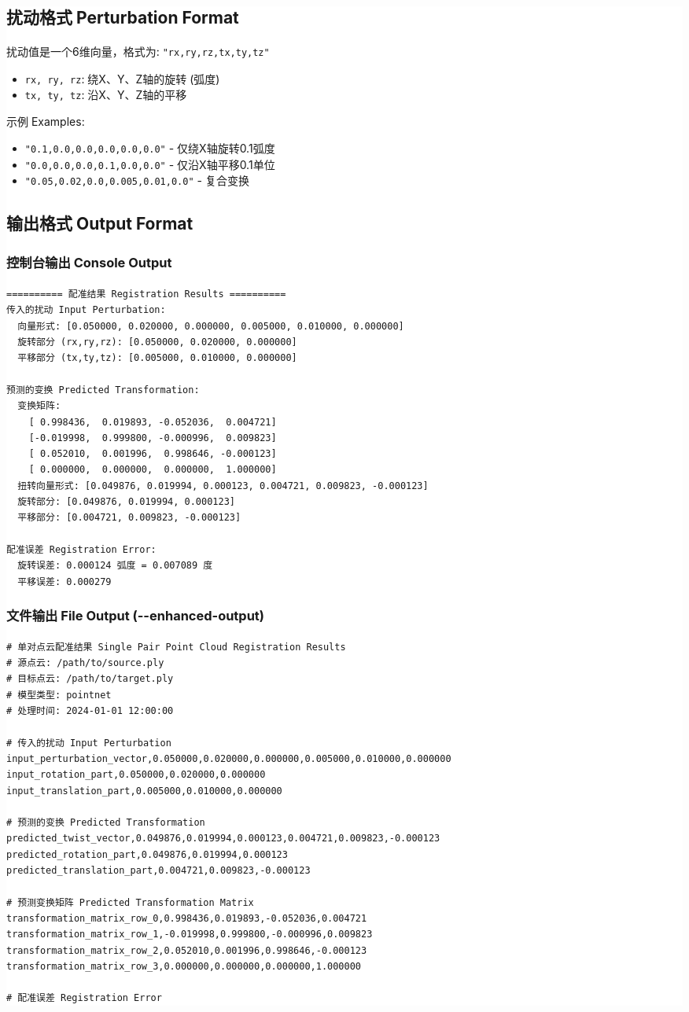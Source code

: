 ## 扰动格式 Perturbation Format

扰动值是一个6维向量，格式为: `"rx,ry,rz,tx,ty,tz"`

- `rx, ry, rz`: 绕X、Y、Z轴的旋转 (弧度)
- `tx, ty, tz`: 沿X、Y、Z轴的平移

示例 Examples:
- `"0.1,0.0,0.0,0.0,0.0,0.0"` - 仅绕X轴旋转0.1弧度
- `"0.0,0.0,0.0,0.1,0.0,0.0"` - 仅沿X轴平移0.1单位
- `"0.05,0.02,0.0,0.005,0.01,0.0"` - 复合变换

## 输出格式 Output Format

### 控制台输出 Console Output

```
========== 配准结果 Registration Results ==========
传入的扰动 Input Perturbation:
  向量形式: [0.050000, 0.020000, 0.000000, 0.005000, 0.010000, 0.000000]
  旋转部分 (rx,ry,rz): [0.050000, 0.020000, 0.000000]
  平移部分 (tx,ty,tz): [0.005000, 0.010000, 0.000000]

预测的变换 Predicted Transformation:
  变换矩阵:
    [ 0.998436,  0.019893, -0.052036,  0.004721]
    [-0.019998,  0.999800, -0.000996,  0.009823]
    [ 0.052010,  0.001996,  0.998646, -0.000123]
    [ 0.000000,  0.000000,  0.000000,  1.000000]
  扭转向量形式: [0.049876, 0.019994, 0.000123, 0.004721, 0.009823, -0.000123]
  旋转部分: [0.049876, 0.019994, 0.000123]
  平移部分: [0.004721, 0.009823, -0.000123]

配准误差 Registration Error:
  旋转误差: 0.000124 弧度 = 0.007089 度
  平移误差: 0.000279
```

### 文件输出 File Output (--enhanced-output)

```csv
# 单对点云配准结果 Single Pair Point Cloud Registration Results
# 源点云: /path/to/source.ply
# 目标点云: /path/to/target.ply
# 模型类型: pointnet
# 处理时间: 2024-01-01 12:00:00

# 传入的扰动 Input Perturbation
input_perturbation_vector,0.050000,0.020000,0.000000,0.005000,0.010000,0.000000
input_rotation_part,0.050000,0.020000,0.000000
input_translation_part,0.005000,0.010000,0.000000

# 预测的变换 Predicted Transformation
predicted_twist_vector,0.049876,0.019994,0.000123,0.004721,0.009823,-0.000123
predicted_rotation_part,0.049876,0.019994,0.000123
predicted_translation_part,0.004721,0.009823,-0.000123

# 预测变换矩阵 Predicted Transformation Matrix
transformation_matrix_row_0,0.998436,0.019893,-0.052036,0.004721
transformation_matrix_row_1,-0.019998,0.999800,-0.000996,0.009823
transformation_matrix_row_2,0.052010,0.001996,0.998646,-0.000123
transformation_matrix_row_3,0.000000,0.000000,0.000000,1.000000

# 配准误差 Registration Error
```